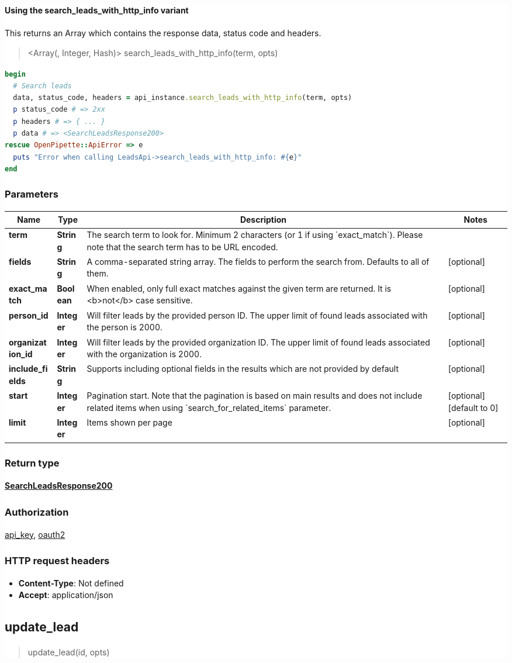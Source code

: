 #### Using the search_leads_with_http_info variant

This returns an Array which contains the response data, status code and headers.

> <Array(<SearchLeadsResponse200>, Integer, Hash)> search_leads_with_http_info(term, opts)

```ruby
begin
  # Search leads
  data, status_code, headers = api_instance.search_leads_with_http_info(term, opts)
  p status_code # => 2xx
  p headers # => { ... }
  p data # => <SearchLeadsResponse200>
rescue OpenPipette::ApiError => e
  puts "Error when calling LeadsApi->search_leads_with_http_info: #{e}"
end
```

### Parameters

| Name | Type | Description | Notes |
| ---- | ---- | ----------- | ----- |
| **term** | **String** | The search term to look for. Minimum 2 characters (or 1 if using &#x60;exact_match&#x60;). Please note that the search term has to be URL encoded. |  |
| **fields** | **String** | A comma-separated string array. The fields to perform the search from. Defaults to all of them. | [optional] |
| **exact_match** | **Boolean** | When enabled, only full exact matches against the given term are returned. It is &lt;b&gt;not&lt;/b&gt; case sensitive. | [optional] |
| **person_id** | **Integer** | Will filter leads by the provided person ID. The upper limit of found leads associated with the person is 2000. | [optional] |
| **organization_id** | **Integer** | Will filter leads by the provided organization ID. The upper limit of found leads associated with the organization is 2000. | [optional] |
| **include_fields** | **String** | Supports including optional fields in the results which are not provided by default | [optional] |
| **start** | **Integer** | Pagination start. Note that the pagination is based on main results and does not include related items when using &#x60;search_for_related_items&#x60; parameter. | [optional][default to 0] |
| **limit** | **Integer** | Items shown per page | [optional] |

### Return type

[**SearchLeadsResponse200**](SearchLeadsResponse200.md)

### Authorization

[api_key](../README.md#api_key), [oauth2](../README.md#oauth2)

### HTTP request headers

- **Content-Type**: Not defined
- **Accept**: application/json


## update_lead

> <OneLeadResponse200> update_lead(id, opts)

